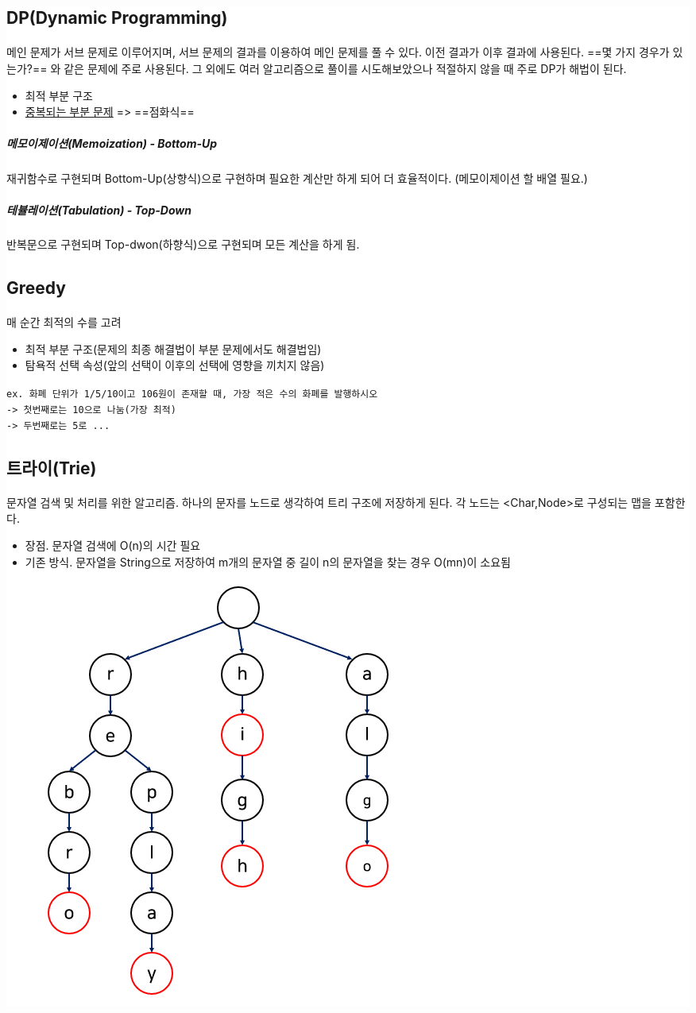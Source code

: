 ## DP(Dynamic Programming)
메인 문제가 서브 문제로 이루어지며, 서브 문제의 결과를 이용하여 메인 문제를 풀 수 있다. 이전 결과가 이후 결과에 사용된다. ==몇 가지 경우가 있는가?== 와 같은 문제에 주로 사용된다. 그 외에도 여러 알고리즘으로 풀이를 시도해보았으나 적절하지 않을 때 주로 DP가 해법이 된다.
- 최적 부분 구조
- <u>중복되는 부분 문제</u> => ==점화식==

##### 메모이제이션(Memoization) - Bottom-Up
재귀함수로 구현되며 Bottom-Up(상향식)으로 구현하며 필요한 계산만 하게 되어 더 효율적이다. (메모이제이션 할 배열 필요.)

##### 테뷸레이션(Tabulation) - Top-Down
반복문으로 구현되며 Top-dwon(하향식)으로 구현되며 모든 계산을 하게 됨.


## Greedy
매 순간 최적의 수를 고려
- 최적 부분 구조(문제의 최종 해결법이 부분 문제에서도 해결법임)
- 탐욕적 선택 속성(앞의 선택이 이후의 선택에 영향을 끼치지 않음)
```
ex. 화폐 단위가 1/5/10이고 106원이 존재할 때, 가장 적은 수의 화폐를 발행하시오
-> 첫번째로는 10으로 나눔(가장 최적)
-> 두번째로는 5로 ...
```

## 트라이(Trie)
문자열 검색 및 처리를 위한 알고리즘. 하나의 문자를 노드로 생각하여 트리 구조에 저장하게 된다. 각 노드는 <Char,Node>로 구성되는 맵을 포함한다.
 - 장점. 문자열 검색에 O(n)의 시간 필요
 - 기존 방식. 문자열을 String으로 저장하여 m개의 문자열 중 길이 n의 문자열을 찾는 경우 O(mn)이 소요됨

![trie](../images/trie.png)
